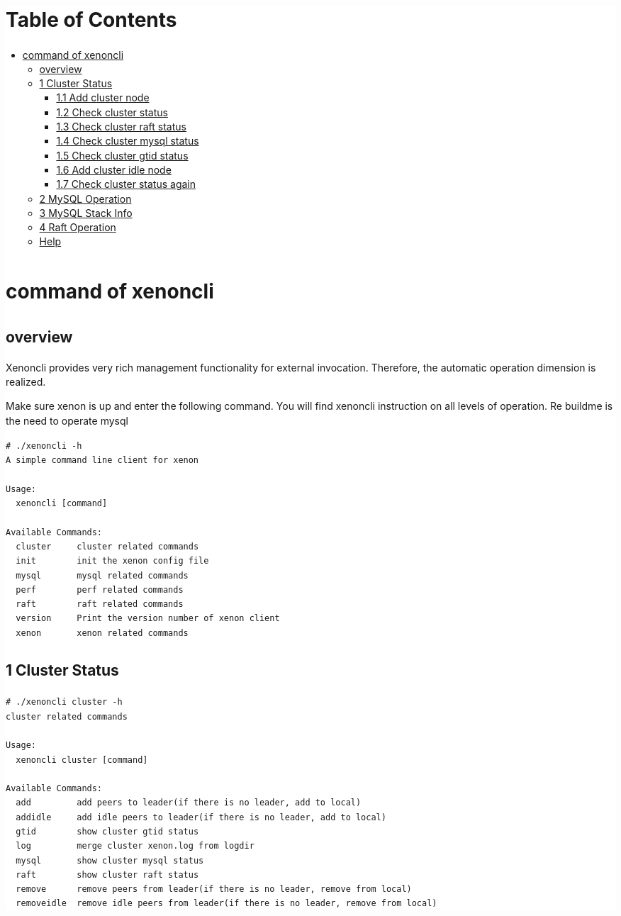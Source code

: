 Table of Contents
=================

   * [command of xenoncli](#command-of-xenoncli)
      * [overview](#overview)
      * [1 Cluster Status](#1-cluster-status)
         * [1.1 Add cluster node](#11-add-cluster-node)
         * [1.2 Check cluster status](#12-check-cluster-status)
         * [1.3 Check cluster raft status](#13-check-cluster-raft-status)
         * [1.4 Check cluster mysql status](#14-check-cluster-mysql-status)
         * [1.5 Check cluster gtid status](#15-check-cluster-gtid-status)
         * [1.6 Add cluster idle node](#16-add-cluster-idle-node)
         * [1.7 Check cluster status again](#17-check-cluster-status-again)
      * [2 MySQL Operation](#2-mysql-operation)
      * [3 MySQL Stack Info](#3-mysql-stack-info)
      * [4 Raft  Operation](#4-raft-operation)
      * [Help](#help)


# command of xenoncli

## overview

Xenoncli provides very rich management functionality for external invocation. Therefore, the automatic operation dimension is realized.

Make sure xenon is up and enter the following command. You will find xenoncli instruction on all levels of operation. Re    buildme is the need to operate mysql

```
# ./xenoncli -h
A simple command line client for xenon

Usage:
  xenoncli [command]

Available Commands:
  cluster     cluster related commands
  init        init the xenon config file
  mysql       mysql related commands
  perf        perf related commands
  raft        raft related commands
  version     Print the version number of xenon client
  xenon       xenon related commands
```

## 1 Cluster Status

```
# ./xenoncli cluster -h
cluster related commands

Usage:
  xenoncli cluster [command]

Available Commands:
  add         add peers to leader(if there is no leader, add to local)
  addidle     add idle peers to leader(if there is no leader, add to local)
  gtid        show cluster gtid status
  log         merge cluster xenon.log from logdir
  mysql       show cluster mysql status
  raft        show cluster raft status
  remove      remove peers from leader(if there is no leader, remove from local)
  removeidle  remove idle peers from leader(if there is no leader, remove from local)
```